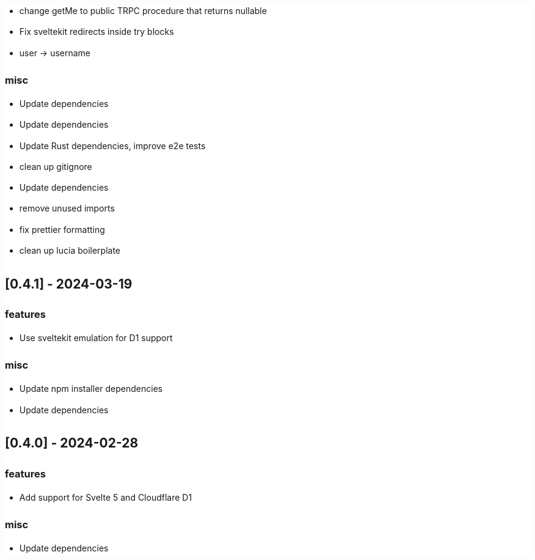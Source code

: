 - change getMe to public TRPC procedure that returns nullable

- Fix sveltekit redirects inside try blocks

- user -> username




### misc

- Update dependencies

- Update dependencies

- Update Rust dependencies, improve e2e tests

- clean up gitignore

- Update dependencies

- remove unused imports

- fix prettier formatting

- clean up lucia boilerplate



## [0.4.1] - 2024-03-19


### features

- Use sveltekit emulation for D1 support




### misc

- Update npm installer dependencies

- Update dependencies



## [0.4.0] - 2024-02-28


### features

- Add support for Svelte 5 and Cloudflare D1




### misc

- Update dependencies


